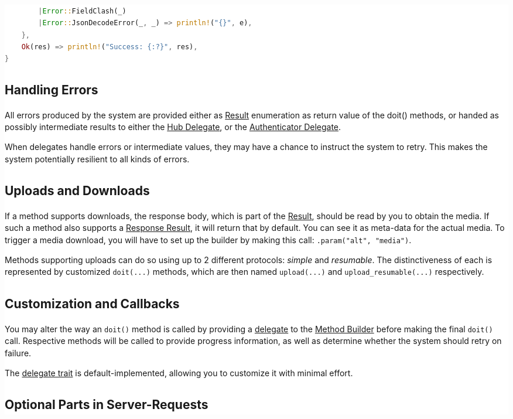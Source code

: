```Rust
        |Error::FieldClash(_)
        |Error::JsonDecodeError(_, _) => println!("{}", e),
    },
    Ok(res) => println!("Success: {:?}", res),
}

```
## Handling Errors

All errors produced by the system are provided either as [Result](https://docs.rs/google-firebasehosting1_beta1/5.0.5+20240417/google_firebasehosting1_beta1/client::Result) enumeration as return value of
the doit() methods, or handed as possibly intermediate results to either the 
[Hub Delegate](https://docs.rs/google-firebasehosting1_beta1/5.0.5+20240417/google_firebasehosting1_beta1/client::Delegate), or the [Authenticator Delegate](https://docs.rs/yup-oauth2/*/yup_oauth2/trait.AuthenticatorDelegate.html).

When delegates handle errors or intermediate values, they may have a chance to instruct the system to retry. This 
makes the system potentially resilient to all kinds of errors.

## Uploads and Downloads
If a method supports downloads, the response body, which is part of the [Result](https://docs.rs/google-firebasehosting1_beta1/5.0.5+20240417/google_firebasehosting1_beta1/client::Result), should be
read by you to obtain the media.
If such a method also supports a [Response Result](https://docs.rs/google-firebasehosting1_beta1/5.0.5+20240417/google_firebasehosting1_beta1/client::ResponseResult), it will return that by default.
You can see it as meta-data for the actual media. To trigger a media download, you will have to set up the builder by making
this call: `.param("alt", "media")`.

Methods supporting uploads can do so using up to 2 different protocols: 
*simple* and *resumable*. The distinctiveness of each is represented by customized 
`doit(...)` methods, which are then named `upload(...)` and `upload_resumable(...)` respectively.

## Customization and Callbacks

You may alter the way an `doit()` method is called by providing a [delegate](https://docs.rs/google-firebasehosting1_beta1/5.0.5+20240417/google_firebasehosting1_beta1/client::Delegate) to the 
[Method Builder](https://docs.rs/google-firebasehosting1_beta1/5.0.5+20240417/google_firebasehosting1_beta1/client::CallBuilder) before making the final `doit()` call. 
Respective methods will be called to provide progress information, as well as determine whether the system should 
retry on failure.

The [delegate trait](https://docs.rs/google-firebasehosting1_beta1/5.0.5+20240417/google_firebasehosting1_beta1/client::Delegate) is default-implemented, allowing you to customize it with minimal effort.

## Optional Parts in Server-Requests
